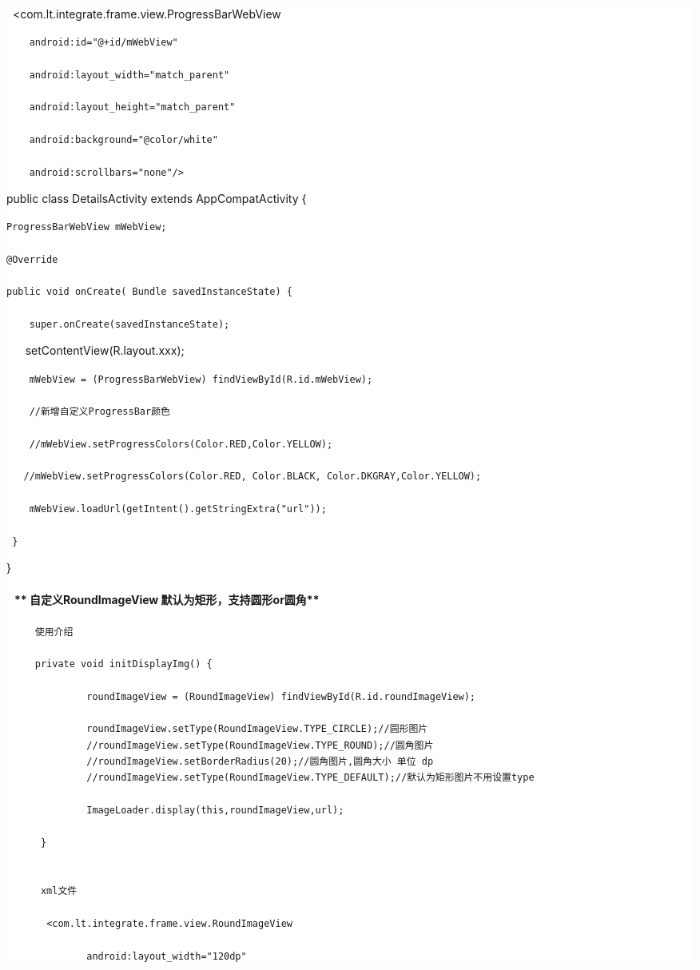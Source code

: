    
    <com.lt.integrate.frame.view.ProgressBarWebView
    
        android:id="@+id/mWebView"
        
        android:layout_width="match_parent"
        
        android:layout_height="match_parent"
        
        android:background="@color/white"
        
        android:scrollbars="none"/>
        
        
        
        
  public class DetailsActivity extends AppCompatActivity {
  
    ProgressBarWebView mWebView;
    
    @Override
    
    public void onCreate( Bundle savedInstanceState) {
    
        super.onCreate(savedInstanceState);
        
        setContentView(R.layout.xxx);
        
      
        mWebView = (ProgressBarWebView) findViewById(R.id.mWebView);

        //新增自定义ProgressBar颜色

        //mWebView.setProgressColors(Color.RED,Color.YELLOW);

       //mWebView.setProgressColors(Color.RED, Color.BLACK, Color.DKGRAY,Color.YELLOW);

        mWebView.loadUrl(getIntent().getStringExtra("url"));
        
     }   
     
   }
   
####    ** 自定义RoundImageView 默认为矩形，支持圆形or圆角**

         使用介绍

         private void initDisplayImg() {

                  roundImageView = (RoundImageView) findViewById(R.id.roundImageView);

                  roundImageView.setType(RoundImageView.TYPE_CIRCLE);//圆形图片
                  //roundImageView.setType(RoundImageView.TYPE_ROUND);//圆角图片
                  //roundImageView.setBorderRadius(20);//圆角图片,圆角大小 单位 dp
                  //roundImageView.setType(RoundImageView.TYPE_DEFAULT);//默认为矩形图片不用设置type

                  ImageLoader.display(this,roundImageView,url);

          }


          xml文件

           <com.lt.integrate.frame.view.RoundImageView

                  android:layout_width="120dp"
